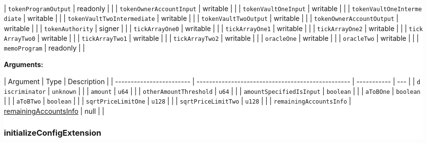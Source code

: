 | `tokenProgramOutput`        | readonly |             |
| `tokenOwnerAccountInput`    | writable |             |
| `tokenVaultOneInput`        | writable |             |
| `tokenVaultOneIntermediate` | writable |             |
| `tokenVaultTwoIntermediate` | writable |             |
| `tokenVaultTwoOutput`       | writable |             |
| `tokenOwnerAccountOutput`   | writable |             |
| `tokenAuthority`            | signer   |             |
| `tickArrayOne0`             | writable |             |
| `tickArrayOne1`             | writable |             |
| `tickArrayOne2`             | writable |             |
| `tickArrayTwo0`             | writable |             |
| `tickArrayTwo1`             | writable |             |
| `tickArrayTwo2`             | writable |             |
| `oracleOne`                 | writable |             |
| `oracleTwo`                 | writable |             |
| `memoProgram`               | readonly |             |

**Arguments:**

| Argument                 | Type                                              | Description |
| ------------------------ | ------------------------------------------------- | ----------- | --- |
| `discriminator`          | `unknown`                                         |             |
| `amount`                 | `u64`                                             |             |
| `otherAmountThreshold`   | `u64`                                             |             |
| `amountSpecifiedIsInput` | `boolean`                                         |             |
| `aToBOne`                | `boolean`                                         |             |
| `aToBTwo`                | `boolean`                                         |             |
| `sqrtPriceLimitOne`      | `u128`                                            |             |
| `sqrtPriceLimitTwo`      | `u128`                                            |             |
| `remainingAccountsInfo`  | [remainingAccountsInfo](#remainingAccountsInfo-3) | null        |     |

### initializeConfigExtension
